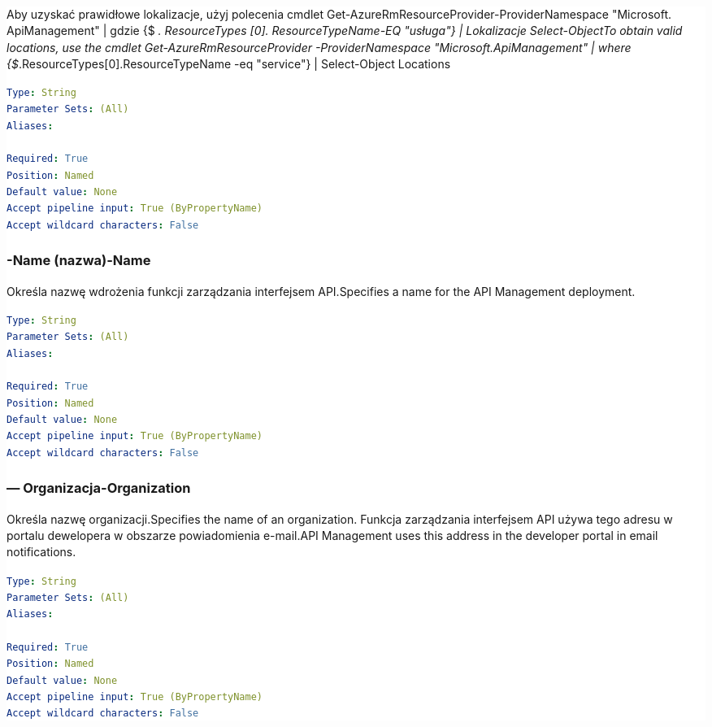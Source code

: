 <span data-ttu-id="455b1-131">Aby uzyskać prawidłowe lokalizacje, użyj polecenia cmdlet Get-AzureRmResourceProvider-ProviderNamespace "Microsoft. ApiManagement" | gdzie {$ _. ResourceTypes [0]. ResourceTypeName-EQ "usługa"} | Lokalizacje Select-Object</span><span class="sxs-lookup"><span data-stu-id="455b1-131">To obtain valid locations, use the cmdlet Get-AzureRmResourceProvider -ProviderNamespace "Microsoft.ApiManagement" | where {$_.ResourceTypes[0].ResourceTypeName -eq "service"} | Select-Object Locations</span></span>

```yaml
Type: String
Parameter Sets: (All)
Aliases:

Required: True
Position: Named
Default value: None
Accept pipeline input: True (ByPropertyName)
Accept wildcard characters: False
```

### <span data-ttu-id="455b1-132">-Name (nazwa)</span><span class="sxs-lookup"><span data-stu-id="455b1-132">-Name</span></span>
<span data-ttu-id="455b1-133">Określa nazwę wdrożenia funkcji zarządzania interfejsem API.</span><span class="sxs-lookup"><span data-stu-id="455b1-133">Specifies a name for the API Management deployment.</span></span>

```yaml
Type: String
Parameter Sets: (All)
Aliases:

Required: True
Position: Named
Default value: None
Accept pipeline input: True (ByPropertyName)
Accept wildcard characters: False
```

### <span data-ttu-id="455b1-134">— Organizacja</span><span class="sxs-lookup"><span data-stu-id="455b1-134">-Organization</span></span>
<span data-ttu-id="455b1-135">Określa nazwę organizacji.</span><span class="sxs-lookup"><span data-stu-id="455b1-135">Specifies the name of an organization.</span></span>
<span data-ttu-id="455b1-136">Funkcja zarządzania interfejsem API używa tego adresu w portalu dewelopera w obszarze powiadomienia e-mail.</span><span class="sxs-lookup"><span data-stu-id="455b1-136">API Management uses this address in the developer portal in email notifications.</span></span>

```yaml
Type: String
Parameter Sets: (All)
Aliases:

Required: True
Position: Named
Default value: None
Accept pipeline input: True (ByPropertyName)
Accept wildcard characters: False
```
